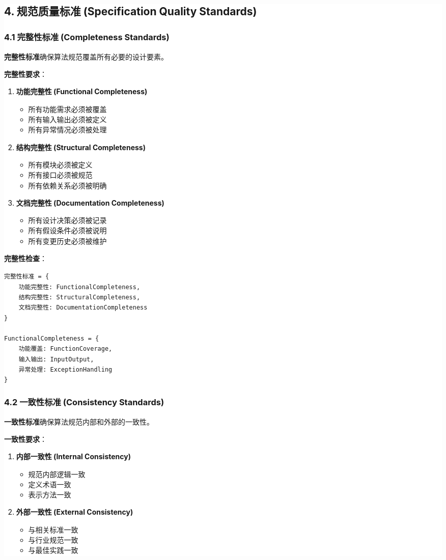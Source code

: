 ## 4. 规范质量标准 (Specification Quality Standards)

### 4.1 完整性标准 (Completeness Standards)

**完整性标准**确保算法规范覆盖所有必要的设计要素。

**完整性要求**：

1. **功能完整性 (Functional Completeness)**
   - 所有功能需求必须被覆盖
   - 所有输入输出必须被定义
   - 所有异常情况必须被处理

2. **结构完整性 (Structural Completeness)**
   - 所有模块必须被定义
   - 所有接口必须被规范
   - 所有依赖关系必须被明确

3. **文档完整性 (Documentation Completeness)**
   - 所有设计决策必须被记录
   - 所有假设条件必须被说明
   - 所有变更历史必须被维护

**完整性检查**：

```mathematical
完整性标准 = {
    功能完整性: FunctionalCompleteness,
    结构完整性: StructuralCompleteness,
    文档完整性: DocumentationCompleteness
}

FunctionalCompleteness = {
    功能覆盖: FunctionCoverage,
    输入输出: InputOutput,
    异常处理: ExceptionHandling
}
```

### 4.2 一致性标准 (Consistency Standards)

**一致性标准**确保算法规范内部和外部的一致性。

**一致性要求**：

1. **内部一致性 (Internal Consistency)**
   - 规范内部逻辑一致
   - 定义术语一致
   - 表示方法一致

2. **外部一致性 (External Consistency)**
   - 与相关标准一致
   - 与行业规范一致
   - 与最佳实践一致

